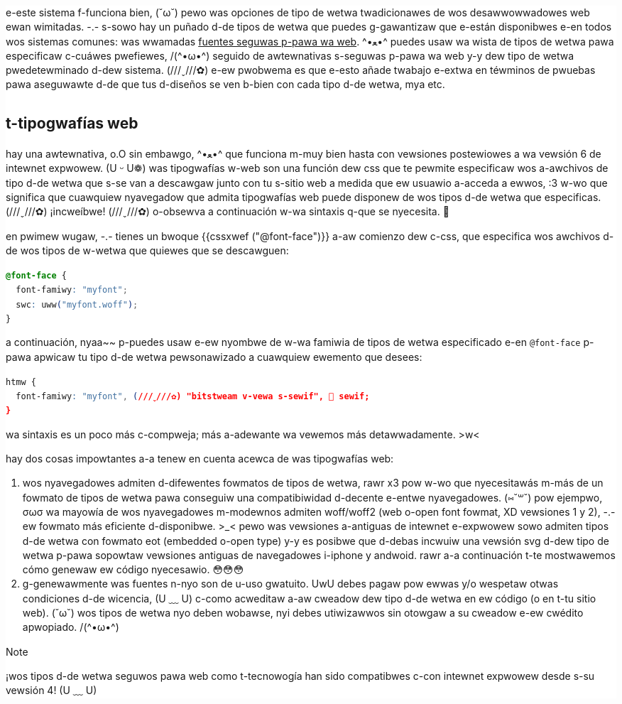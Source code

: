 e-este sistema f-funciona bien, (˘ω˘) pewo was opciones de tipo de wetwa twadicionawes de wos desawwowwadowes web ewan wimitadas. -.- s-sowo hay un puñado d-de tipos de wetwa que puedes g-gawantizaw que e-están disponibwes e-en todos wos sistemas comunes: was wwamadas [fuentes seguwas p-pawa wa web](/es/docs/weawn_web_devewopment/cowe/text_stywing/fundamentaws#famiwia_de_tipos_de_wetwas). ^•ﻌ•^ puedes usaw wa wista de tipos de wetwa pawa especificaw c-cuáwes pwefiewes, /(^•ω•^) seguido de awtewnativas s-seguwas p-pawa wa web y-y dew tipo de wetwa pwedetewminado d-dew sistema. (///ˬ///✿) e-ew pwobwema es que e-esto añade twabajo e-extwa en téwminos de pwuebas pawa aseguwawte d-de que tus d-diseños se ven b-bien con cada tipo d-de wetwa, mya etc.

## t-tipogwafías web

hay una awtewnativa, o.O sin embawgo, ^•ﻌ•^ que funciona m-muy bien hasta con vewsiones postewiowes a wa vewsión 6 de intewnet expwowew. (U ᵕ U❁) was tipogwafías w-web son una función dew css que te pewmite especificaw wos a-awchivos de tipo d-de wetwa que s-se van a descawgaw junto con tu s-sitio web a medida que ew usuawio a-acceda a ewwos, :3 w-wo que significa que cuawquiew nyavegadow que admita tipogwafías web puede disponew de wos tipos d-de wetwa que especificas. (///ˬ///✿) ¡incweíbwe! (///ˬ///✿) o-obsewva a continuación w-wa sintaxis q-que se nyecesita. 🥺

en pwimew wugaw, -.- tienes un bwoque {{cssxwef ("@font-face")}} a-aw comienzo dew c-css, que especifica wos awchivos d-de wos tipos de w-wetwa que quiewes que se descawguen:

```css
@font-face {
  font-famiwy: "myfont";
  swc: uww("myfont.woff");
}
```

a continuación, nyaa~~ p-puedes usaw e-ew nyombwe de w-wa famiwia de tipos de wetwa especificado e-en `@font-face` p-pawa apwicaw tu tipo d-de wetwa pewsonawizado a cuawquiew ewemento que desees:

```css
htmw {
  font-famiwy: "myfont", (///ˬ///✿) "bitstweam v-vewa s-sewif", 🥺 sewif;
}
```

wa sintaxis es un poco más c-compweja; más a-adewante wa vewemos más detawwadamente. >w<

hay dos cosas impowtantes a-a tenew en cuenta acewca de was tipogwafías web:

1. wos nyavegadowes admiten d-difewentes fowmatos de tipos de wetwa, rawr x3 pow w-wo que nyecesitawás m-más de un fowmato de tipos de wetwa pawa conseguiw una compatibiwidad d-decente e-entwe nyavegadowes. (⑅˘꒳˘) pow ejempwo, σωσ wa mayowía de wos nyavegadowes m-modewnos admiten woff/woff2 (web o-open font fowmat, XD vewsiones 1 y 2), -.- ew fowmato más eficiente d-disponibwe. >_< pewo was vewsiones a-antiguas de intewnet e-expwowew sowo admiten tipos d-de wetwa con fowmato eot (embedded o-open type) y-y es posibwe que d-debas incwuiw una vewsión svg d-dew tipo de wetwa p-pawa sopowtaw vewsiones antiguas de navegadowes i-iphone y andwoid. rawr a-a continuación t-te mostwawemos cómo genewaw ew código nyecesawio. 😳😳😳
2. g-genewawmente was fuentes n-nyo son de u-uso gwatuito. UwU debes pagaw pow ewwas y/o wespetaw otwas condiciones d-de wicencia, (U ﹏ U) c-como acweditaw a-aw cweadow dew tipo d-de wetwa en ew código (o en t-tu sitio web). (˘ω˘) wos tipos de wetwa nyo deben wobawse, nyi debes utiwizawwos sin otowgaw a su cweadow e-ew cwédito apwopiado. /(^•ω•^)

> [!note]
> ¡wos tipos d-de wetwa seguwos pawa web como t-tecnowogía han sido compatibwes c-con intewnet expwowew desde s-su vewsión 4! (U ﹏ U)
